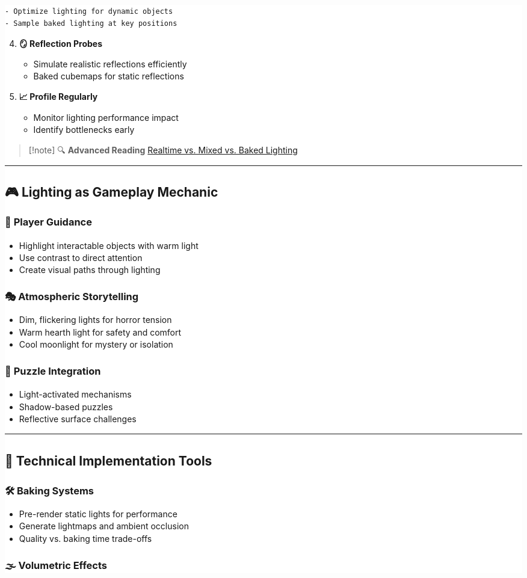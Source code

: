     - Optimize lighting for dynamic objects
    - Sample baked lighting at key positions
4. **🪞 Reflection Probes**
    
    - Simulate realistic reflections efficiently
    - Baked cubemaps for static reflections
5. **📈 Profile Regularly**
    
    - Monitor lighting performance impact
    - Identify bottlenecks early

> [!note] 🔍 **Advanced Reading** [Realtime vs. Mixed vs. Baked Lighting](https://vintay.medium.com/difference-between-realtime-mixed-and-baked-lighting-in-unity-6bda1f24bfb)

---

## 🎮 Lighting as Gameplay Mechanic

### 🧭 **Player Guidance**

- Highlight interactable objects with warm light
- Use contrast to direct attention
- Create visual paths through lighting

### 🎭 **Atmospheric Storytelling**

- Dim, flickering lights for horror tension
- Warm hearth light for safety and comfort
- Cool moonlight for mystery or isolation

### 🧩 **Puzzle Integration**

- Light-activated mechanisms
- Shadow-based puzzles
- Reflective surface challenges

<iframe width="560" height="315" src="https://www.youtube.com/embed/wjMlHY3-sWI?si=5Y-cKS6g87Q0Oq9t" title="YouTube video player" frameborder="0" allow="accelerometer; autoplay; clipboard-write; encrypted-media; gyroscope; picture-in-picture; web-share" referrerpolicy="strict-origin-when-cross-origin" allowfullscreen></iframe>

---

## 🔧 Technical Implementation Tools

### 🛠️ **Baking Systems**

- Pre-render static lights for performance
- Generate lightmaps and ambient occlusion
- Quality vs. baking time trade-offs

### 🌫️ **Volumetric Effects**
